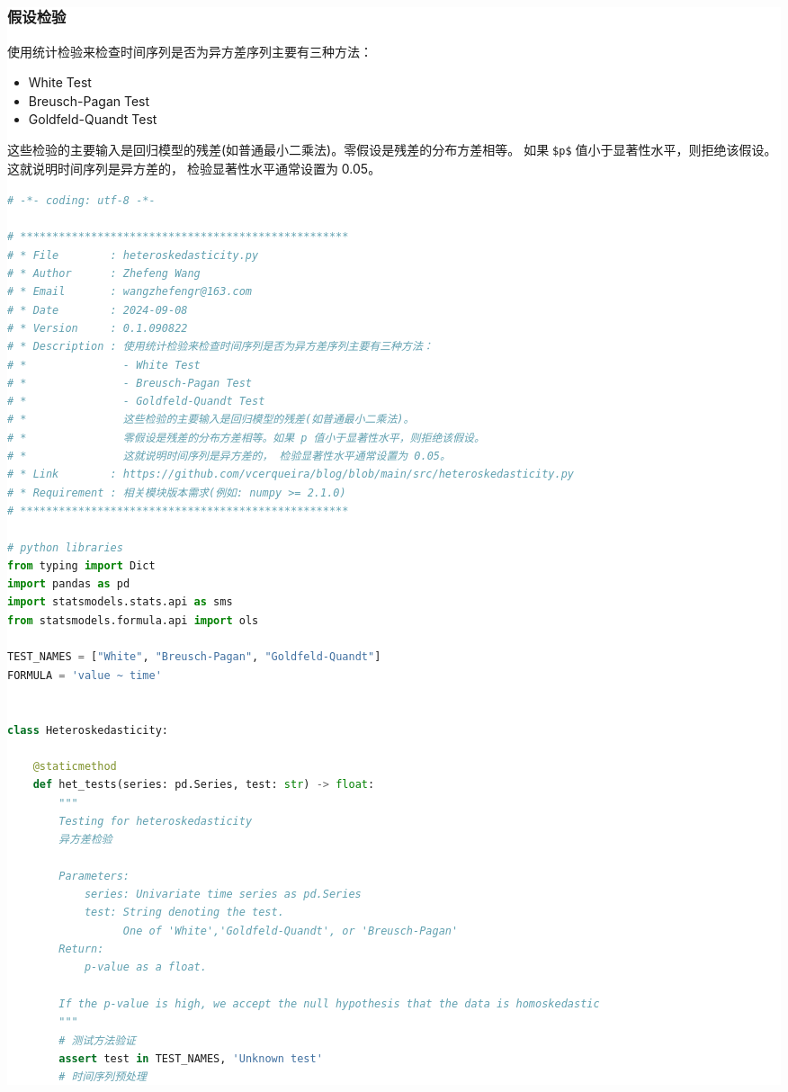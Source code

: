 ```python

```

### 假设检验

使用统计检验来检查时间序列是否为异方差序列主要有三种方法：

* White Test
* Breusch-Pagan Test
* Goldfeld-Quandt Test

这些检验的主要输入是回归模型的残差(如普通最小二乘法)。零假设是残差的分布方差相等。
如果 `$p$` 值小于显著性水平，则拒绝该假设。这就说明时间序列是异方差的，
检验显著性水平通常设置为 0.05。

```python
# -*- coding: utf-8 -*-

# ***************************************************
# * File        : heteroskedasticity.py
# * Author      : Zhefeng Wang
# * Email       : wangzhefengr@163.com
# * Date        : 2024-09-08
# * Version     : 0.1.090822
# * Description : 使用统计检验来检查时间序列是否为异方差序列主要有三种方法：
# *               - White Test
# *               - Breusch-Pagan Test
# *               - Goldfeld-Quandt Test
# *               这些检验的主要输入是回归模型的残差(如普通最小二乘法)。
# *               零假设是残差的分布方差相等。如果 p 值小于显著性水平，则拒绝该假设。
# *               这就说明时间序列是异方差的， 检验显著性水平通常设置为 0.05。
# * Link        : https://github.com/vcerqueira/blog/blob/main/src/heteroskedasticity.py
# * Requirement : 相关模块版本需求(例如: numpy >= 2.1.0)
# ***************************************************

# python libraries
from typing import Dict
import pandas as pd
import statsmodels.stats.api as sms
from statsmodels.formula.api import ols

TEST_NAMES = ["White", "Breusch-Pagan", "Goldfeld-Quandt"]
FORMULA = 'value ~ time'


class Heteroskedasticity:
 
    @staticmethod
    def het_tests(series: pd.Series, test: str) -> float:
        """
        Testing for heteroskedasticity
        异方差检验

        Parameters:
            series: Univariate time series as pd.Series
            test: String denoting the test. 
                  One of 'White','Goldfeld-Quandt', or 'Breusch-Pagan'
        Return:
            p-value as a float.
 
        If the p-value is high, we accept the null hypothesis that the data is homoskedastic
        """
        # 测试方法验证
        assert test in TEST_NAMES, 'Unknown test'
        # 时间序列预处理
```